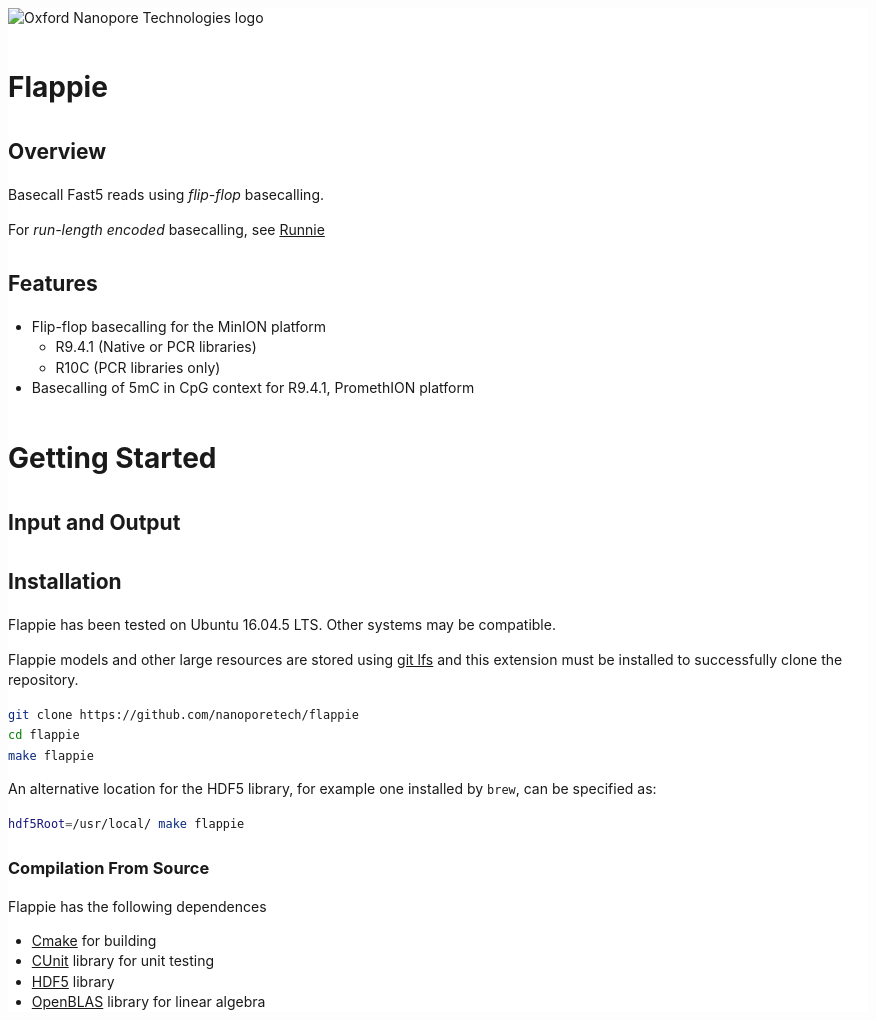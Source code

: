![Oxford Nanopore Technologies logo](images/ONT_logo_590x106.png)


# Flappie

## Overview

Basecall Fast5 reads using _flip-flop_ basecalling.  

For _run-length encoded_ basecalling, see [Runnie](RUNNIE.md)

## Features

* Flip-flop basecalling for the MinION platform
  * R9.4.1 (Native or PCR libraries)
  * R10C (PCR libraries only)
* Basecalling of 5mC in CpG context for R9.4.1, PromethION platform

# Getting Started

## Input and Output

## Installation
Flappie has been tested on Ubuntu 16.04.5 LTS.  Other systems may be
compatible.

Flappie models and other large resources are stored using [git
lfs](https://git-lfs.github.com/) and this extension must be installed
to successfully clone the repository.

```bash
git clone https://github.com/nanoporetech/flappie
cd flappie
make flappie
```

An alternative location for the HDF5 library, for example one installed by `brew`, can be specified as:
```bash
hdf5Root=/usr/local/ make flappie
```

### Compilation From Source
Flappie has the following dependences
* [Cmake](https://cmake.org/) for building
* [CUnit](http://cunit.sourceforge.net/) library for unit testing
* [HDF5](https://www.hdfgroup.org/) library
* [OpenBLAS](https://www.openblas.net/) library for linear algebra

